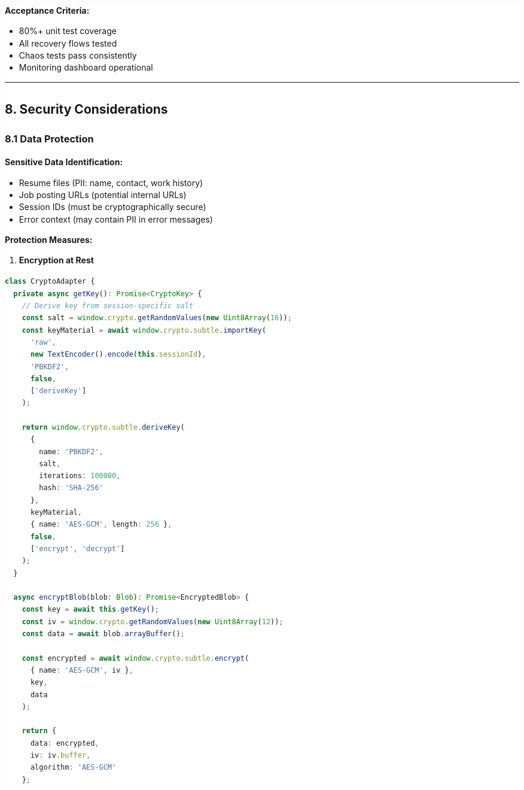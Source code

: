 **Acceptance Criteria:**
- 80%+ unit test coverage
- All recovery flows tested
- Chaos tests pass consistently
- Monitoring dashboard operational

---

## 8. Security Considerations

### 8.1 Data Protection

**Sensitive Data Identification:**
- Resume files (PII: name, contact, work history)
- Job posting URLs (potential internal URLs)
- Session IDs (must be cryptographically secure)
- Error context (may contain PII in error messages)

**Protection Measures:**

1. **Encryption at Rest**
```typescript
class CryptoAdapter {
  private async getKey(): Promise<CryptoKey> {
    // Derive key from session-specific salt
    const salt = window.crypto.getRandomValues(new Uint8Array(16));
    const keyMaterial = await window.crypto.subtle.importKey(
      'raw',
      new TextEncoder().encode(this.sessionId),
      'PBKDF2',
      false,
      ['deriveKey']
    );

    return window.crypto.subtle.deriveKey(
      {
        name: 'PBKDF2',
        salt,
        iterations: 100000,
        hash: 'SHA-256'
      },
      keyMaterial,
      { name: 'AES-GCM', length: 256 },
      false,
      ['encrypt', 'decrypt']
    );
  }

  async encryptBlob(blob: Blob): Promise<EncryptedBlob> {
    const key = await this.getKey();
    const iv = window.crypto.getRandomValues(new Uint8Array(12));
    const data = await blob.arrayBuffer();

    const encrypted = await window.crypto.subtle.encrypt(
      { name: 'AES-GCM', iv },
      key,
      data
    );

    return {
      data: encrypted,
      iv: iv.buffer,
      algorithm: 'AES-GCM'
    };
```